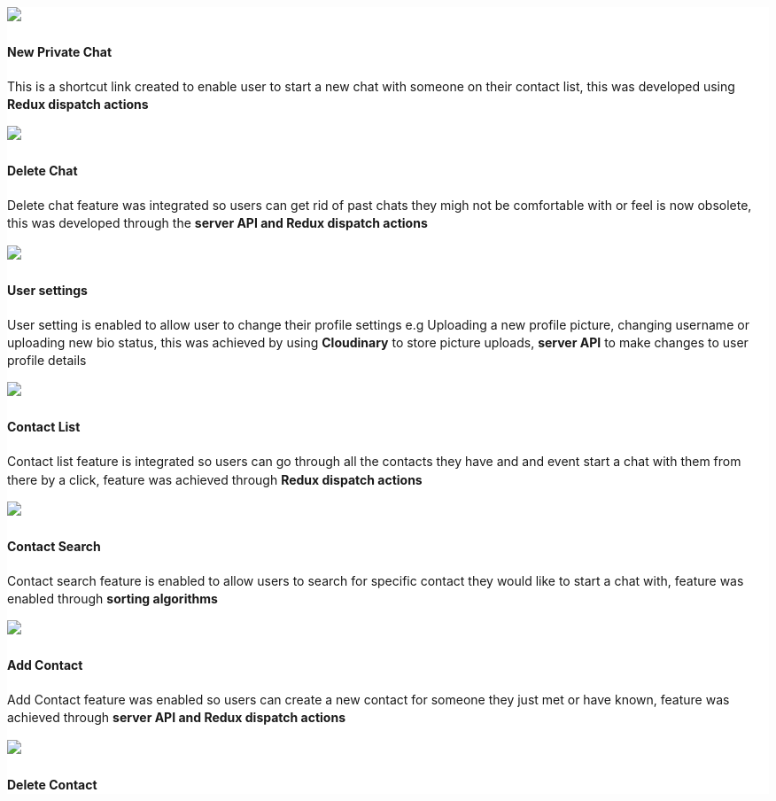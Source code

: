 ![](https://res.cloudinary.com/dlanhtzbw/image/upload/v1678359495/Portfolio/Telegram%20Clone/Search_Feature_bsxzhb.png)

#### **New Private Chat**

This is a shortcut link created to enable user to start a new
chat with someone on their contact list, this was developed
using **Redux dispatch actions**

![](https://res.cloudinary.com/dlanhtzbw/image/upload/v1678359495/Portfolio/Telegram%20Clone/New_private_chat_bnox1x.png)

#### **Delete Chat**

Delete chat feature was integrated so users can get rid of past
chats they migh not be comfortable with or feel is now obsolete,
this was developed through the **server API and Redux dispatch actions**

![](https://res.cloudinary.com/dlanhtzbw/image/upload/v1678359493/Portfolio/Telegram%20Clone/Discard_chat_modal_jiraou.png)

#### **User settings**

User setting is enabled to allow user to change their profile
settings e.g Uploading a new profile picture, changing username
or uploading new bio status, this was achieved by using **Cloudinary** to store picture uploads, **server API** to make changes to user profile details

![](https://res.cloudinary.com/dlanhtzbw/image/upload/v1678359497/Portfolio/Telegram%20Clone/Settings_hgu9rs.png)

#### **Contact List**

Contact list feature is integrated so users can go through all
the contacts they have and and event start a chat with them from
there by a click, feature was achieved through **Redux dispatch actions**

![](https://res.cloudinary.com/dlanhtzbw/image/upload/v1678359486/Portfolio/Telegram%20Clone/Contacts_kxpsph.png)

#### **Contact Search**

Contact search feature is enabled to allow users to search for
specific contact they would like to start a chat with, feature
was enabled through **sorting algorithms**

![](https://res.cloudinary.com/dlanhtzbw/image/upload/v1678359485/Portfolio/Telegram%20Clone/Contact_Search_feature_hj1cj1.png)

#### **Add Contact**

Add Contact feature was enabled so users can create a new
contact for someone they just met or have known, feature was
achieved through **server API and Redux dispatch actions**

![](https://res.cloudinary.com/dlanhtzbw/image/upload/v1678359494/Portfolio/Telegram%20Clone/Add_contact_modal_cnmkhs.png)

#### **Delete Contact**
